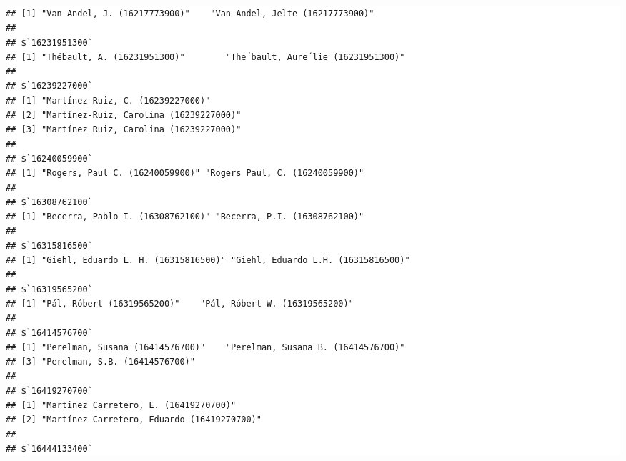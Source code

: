     ## [1] "Van Andel, J. (16217773900)"    "Van Andel, Jelte (16217773900)"
    ## 
    ## $`16231951300`
    ## [1] "Thébault, A. (16231951300)"        "The´bault, Aure´lie (16231951300)"
    ## 
    ## $`16239227000`
    ## [1] "Martínez-Ruiz, C. (16239227000)"      
    ## [2] "Martínez-Ruiz, Carolina (16239227000)"
    ## [3] "Martínez Ruiz, Carolina (16239227000)"
    ## 
    ## $`16240059900`
    ## [1] "Rogers, Paul C. (16240059900)" "Rogers Paul, C. (16240059900)"
    ## 
    ## $`16308762100`
    ## [1] "Becerra, Pablo I. (16308762100)" "Becerra, P.I. (16308762100)"    
    ## 
    ## $`16315816500`
    ## [1] "Giehl, Eduardo L. H. (16315816500)" "Giehl, Eduardo L.H. (16315816500)" 
    ## 
    ## $`16319565200`
    ## [1] "Pál, Róbert (16319565200)"    "Pál, Róbert W. (16319565200)"
    ## 
    ## $`16414576700`
    ## [1] "Perelman, Susana (16414576700)"    "Perelman, Susana B. (16414576700)"
    ## [3] "Perelman, S.B. (16414576700)"     
    ## 
    ## $`16419270700`
    ## [1] "Martinez Carretero, E. (16419270700)"     
    ## [2] "Martínez Carretero, Eduardo (16419270700)"
    ## 
    ## $`16444133400`